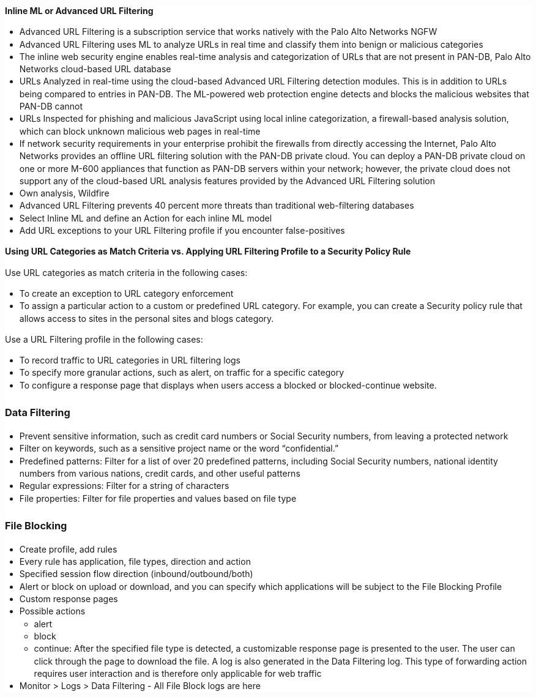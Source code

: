 **Inline ML or Advanced URL Filtering**

- Advanced URL Filtering is a subscription service that works natively with the Palo Alto Networks NGFW
- Advanced URL Filtering uses ML to analyze URLs in real time and classify them into benign or malicious categories
- The inline web security engine enables real-time analysis and categorization of URLs that are not present in PAN-DB, Palo Alto Networks cloud-based URL database
- URLs Analyzed in real-time using the cloud-based Advanced URL Filtering detection modules. This is in addition to URLs being compared to entries in PAN-DB. The ML-powered web protection engine detects and blocks the malicious websites that PAN-DB cannot
- URLs Inspected for phishing and malicious JavaScript using local inline categorization, a firewall-based analysis solution, which can block unknown malicious web pages in real-time
- If network security requirements in your enterprise prohibit the firewalls from directly accessing the Internet, Palo Alto Networks provides an offline URL filtering solution with the PAN-DB private cloud. You can deploy a PAN-DB private cloud on one or more M-600 appliances that function as PAN-DB servers within your network; however, the private cloud does not support any of the cloud-based URL analysis features provided by the Advanced URL Filtering solution
- Own analysis, Wildfire
- Advanced URL Filtering prevents 40 percent more threats than traditional web-filtering databases
- Select Inline ML and define an Action for each inline ML model
- Add URL exceptions to your URL Filtering profile if you encounter false-positives

**Using URL Categories as Match Criteria vs. Applying URL Filtering Profile to a Security Policy Rule**

Use URL categories as match criteria in the following cases:

- To create an exception to URL category enforcement
- To assign a particular action to a custom or predefined URL category. For example, you can create a Security policy rule that allows access to sites in the personal sites and blogs category.

Use a URL Filtering profile in the following cases:

- To record traffic to URL categories in URL filtering logs
- To specify more granular actions, such as alert, on traffic for a specific category
- To configure a response page that displays when users access a blocked or blocked-continue website.

### Data Filtering

- Prevent sensitive information, such as credit card numbers or Social Security numbers, from leaving a protected network
- Filter on keywords, such as a sensitive project name or the word “confidential.”
- Predefined patterns: Filter for a list of over 20 predefined patterns, including Social Security numbers, national identity numbers from various nations, credit cards, and other useful patterns
- Regular expressions: Filter for a string of characters
- File properties: Filter for file properties and values based on file type

### File Blocking

- Create profile, add rules
- Every rule has application, file types, direction and action
- Specified session flow direction (inbound/outbound/both)
- Alert or block on upload or download, and you can specify which applications will be subject to the File Blocking Profile
- Custom response pages
- Possible actions
    - alert
    - block
    - continue: After the specified file type is detected, a customizable response page is presented to the user. The user can click through the page to download the file. A log is also generated in the Data Filtering log. This type of forwarding action requires user interaction and is therefore only applicable for web traffic
- Monitor > Logs > Data Filtering - All File Block logs are here
